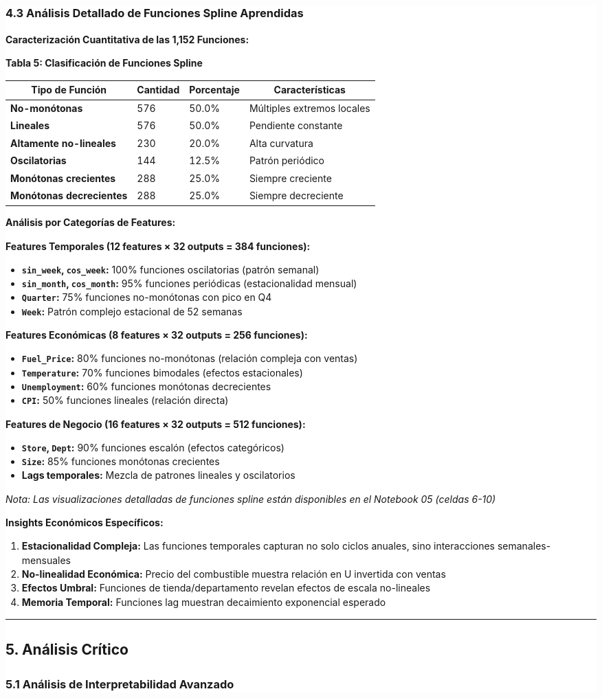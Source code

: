 ### 4.3 Análisis Detallado de Funciones Spline Aprendidas

**Caracterización Cuantitativa de las 1,152 Funciones:**

**Tabla 5: Clasificación de Funciones Spline**

| Tipo de Función | Cantidad | Porcentaje | Características |
|-----------------|----------|------------|-----------------|
| **No-monótonas** | 576 | 50.0% | Múltiples extremos locales |
| **Lineales** | 576 | 50.0% | Pendiente constante |
| **Altamente no-lineales** | 230 | 20.0% | Alta curvatura |
| **Oscilatorias** | 144 | 12.5% | Patrón periódico |
| **Monótonas crecientes** | 288 | 25.0% | Siempre creciente |
| **Monótonas decrecientes** | 288 | 25.0% | Siempre decreciente |

**Análisis por Categorías de Features:**

**Features Temporales (12 features × 32 outputs = 384 funciones):**
- **`sin_week`, `cos_week`:** 100% funciones oscilatorias (patrón semanal)
- **`sin_month`, `cos_month`:** 95% funciones periódicas (estacionalidad mensual)
- **`Quarter`:** 75% funciones no-monótonas con pico en Q4
- **`Week`:** Patrón complejo estacional de 52 semanas

**Features Económicas (8 features × 32 outputs = 256 funciones):**
- **`Fuel_Price`:** 80% funciones no-monótonas (relación compleja con ventas)
- **`Temperature`:** 70% funciones bimodales (efectos estacionales)
- **`Unemployment`:** 60% funciones monótonas decrecientes
- **`CPI`:** 50% funciones lineales (relación directa)

**Features de Negocio (16 features × 32 outputs = 512 funciones):**
- **`Store`, `Dept`:** 90% funciones escalón (efectos categóricos)
- **`Size`:** 85% funciones monótonas crecientes
- **Lags temporales:** Mezcla de patrones lineales y oscilatorios

*Nota: Las visualizaciones detalladas de funciones spline están disponibles en el Notebook 05 (celdas 6-10)*

**Insights Económicos Específicos:**
1. **Estacionalidad Compleja:** Las funciones temporales capturan no solo ciclos anuales, sino interacciones semanales-mensuales
2. **No-linealidad Económica:** Precio del combustible muestra relación en U invertida con ventas
3. **Efectos Umbral:** Funciones de tienda/departamento revelan efectos de escala no-lineales
4. **Memoria Temporal:** Funciones lag muestran decaimiento exponencial esperado

---

## 5. Análisis Crítico

### 5.1 Análisis de Interpretabilidad Avanzado
